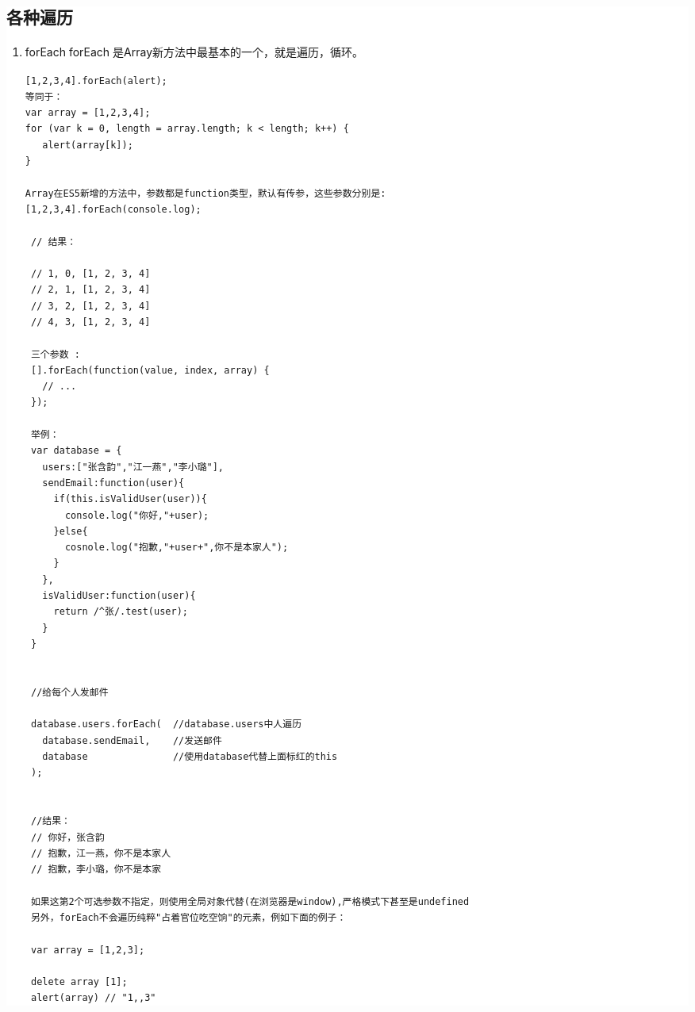 ## 各种遍历

1. forEach
   forEach 是Array新方法中最基本的一个，就是遍历，循环。
   ```
   [1,2,3,4].forEach(alert);
   等同于：
   var array = [1,2,3,4];
   for (var k = 0, length = array.length; k < length; k++) {
      alert(array[k]);
   }

   Array在ES5新增的方法中，参数都是function类型，默认有传参，这些参数分别是:
   [1,2,3,4].forEach(console.log);

    // 结果：

    // 1, 0, [1, 2, 3, 4]
    // 2, 1, [1, 2, 3, 4]
    // 3, 2, [1, 2, 3, 4]
    // 4, 3, [1, 2, 3, 4]

    三个参数 : 
    [].forEach(function(value, index, array) {
      // ...
    });

    举例：
    var database = {
      users:["张含韵","江一燕","李小璐"],
      sendEmail:function(user){
        if(this.isValidUser(user)){
          console.log("你好,"+user);
        }else{
          cosnole.log("抱歉,"+user+",你不是本家人");
        }
      },
      isValidUser:function(user){
        return /^张/.test(user);
      }
    }


    //给每个人发邮件

    database.users.forEach(  //database.users中人遍历
      database.sendEmail,    //发送邮件
      database               //使用database代替上面标红的this
    );


    //结果：
    // 你好，张含韵
    // 抱歉，江一燕，你不是本家人
    // 抱歉，李小璐，你不是本家

    如果这第2个可选参数不指定，则使用全局对象代替(在浏览器是window),严格模式下甚至是undefined
    另外，forEach不会遍历纯粹"占着官位吃空饷"的元素，例如下面的例子：

    var array = [1,2,3];

    delete array [1];
    alert(array) // "1,,3"
   ```